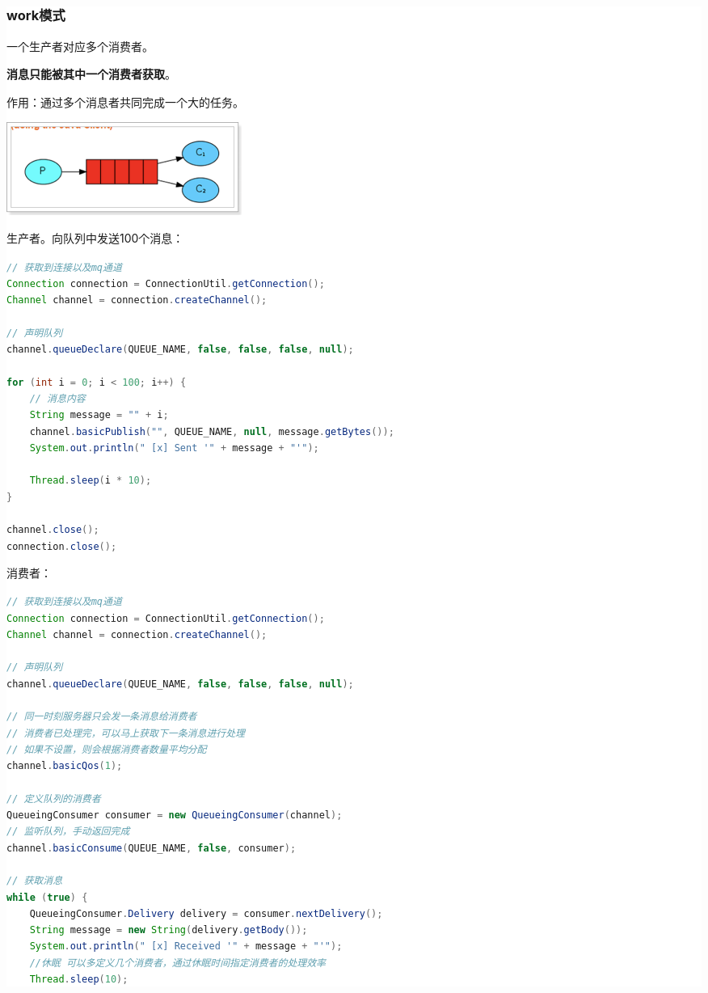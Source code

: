### work模式

一个生产者对应多个消费者。

**消息只能被其中一个消费者获取**。

作用：通过多个消息者共同完成一个大的任务。

![work队列模式模型](images/work队列模式模型.png)

生产者。向队列中发送100个消息：

```java
// 获取到连接以及mq通道
Connection connection = ConnectionUtil.getConnection();
Channel channel = connection.createChannel();

// 声明队列
channel.queueDeclare(QUEUE_NAME, false, false, false, null);

for (int i = 0; i < 100; i++) {
    // 消息内容
    String message = "" + i;
    channel.basicPublish("", QUEUE_NAME, null, message.getBytes());
    System.out.println(" [x] Sent '" + message + "'");

    Thread.sleep(i * 10);
}

channel.close();
connection.close();
```

消费者：

```java
// 获取到连接以及mq通道
Connection connection = ConnectionUtil.getConnection();
Channel channel = connection.createChannel();

// 声明队列
channel.queueDeclare(QUEUE_NAME, false, false, false, null);

// 同一时刻服务器只会发一条消息给消费者
// 消费者已处理完，可以马上获取下一条消息进行处理
// 如果不设置，则会根据消费者数量平均分配
channel.basicQos(1);

// 定义队列的消费者
QueueingConsumer consumer = new QueueingConsumer(channel);
// 监听队列，手动返回完成
channel.basicConsume(QUEUE_NAME, false, consumer);

// 获取消息
while (true) {
    QueueingConsumer.Delivery delivery = consumer.nextDelivery();
    String message = new String(delivery.getBody());
    System.out.println(" [x] Received '" + message + "'");
    //休眠 可以多定义几个消费者，通过休眠时间指定消费者的处理效率
    Thread.sleep(10);
```